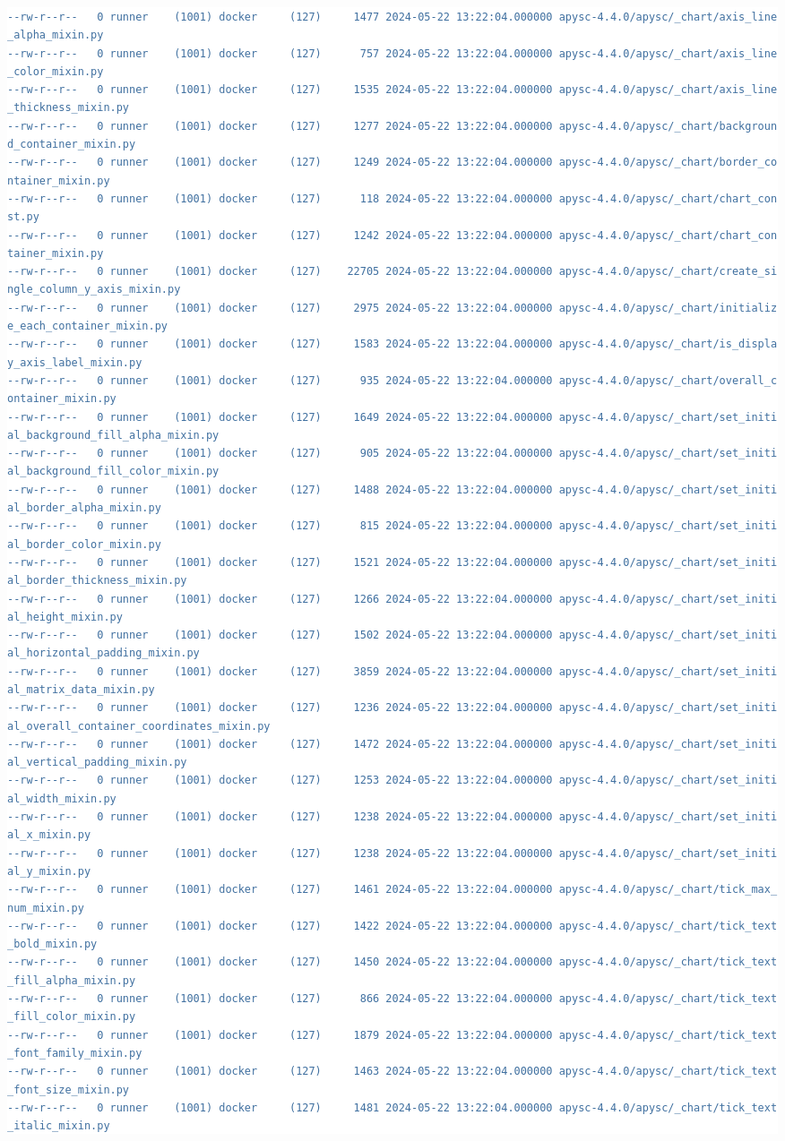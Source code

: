 ```diff
--rw-r--r--   0 runner    (1001) docker     (127)     1477 2024-05-22 13:22:04.000000 apysc-4.4.0/apysc/_chart/axis_line_alpha_mixin.py
--rw-r--r--   0 runner    (1001) docker     (127)      757 2024-05-22 13:22:04.000000 apysc-4.4.0/apysc/_chart/axis_line_color_mixin.py
--rw-r--r--   0 runner    (1001) docker     (127)     1535 2024-05-22 13:22:04.000000 apysc-4.4.0/apysc/_chart/axis_line_thickness_mixin.py
--rw-r--r--   0 runner    (1001) docker     (127)     1277 2024-05-22 13:22:04.000000 apysc-4.4.0/apysc/_chart/background_container_mixin.py
--rw-r--r--   0 runner    (1001) docker     (127)     1249 2024-05-22 13:22:04.000000 apysc-4.4.0/apysc/_chart/border_container_mixin.py
--rw-r--r--   0 runner    (1001) docker     (127)      118 2024-05-22 13:22:04.000000 apysc-4.4.0/apysc/_chart/chart_const.py
--rw-r--r--   0 runner    (1001) docker     (127)     1242 2024-05-22 13:22:04.000000 apysc-4.4.0/apysc/_chart/chart_container_mixin.py
--rw-r--r--   0 runner    (1001) docker     (127)    22705 2024-05-22 13:22:04.000000 apysc-4.4.0/apysc/_chart/create_single_column_y_axis_mixin.py
--rw-r--r--   0 runner    (1001) docker     (127)     2975 2024-05-22 13:22:04.000000 apysc-4.4.0/apysc/_chart/initialize_each_container_mixin.py
--rw-r--r--   0 runner    (1001) docker     (127)     1583 2024-05-22 13:22:04.000000 apysc-4.4.0/apysc/_chart/is_display_axis_label_mixin.py
--rw-r--r--   0 runner    (1001) docker     (127)      935 2024-05-22 13:22:04.000000 apysc-4.4.0/apysc/_chart/overall_container_mixin.py
--rw-r--r--   0 runner    (1001) docker     (127)     1649 2024-05-22 13:22:04.000000 apysc-4.4.0/apysc/_chart/set_initial_background_fill_alpha_mixin.py
--rw-r--r--   0 runner    (1001) docker     (127)      905 2024-05-22 13:22:04.000000 apysc-4.4.0/apysc/_chart/set_initial_background_fill_color_mixin.py
--rw-r--r--   0 runner    (1001) docker     (127)     1488 2024-05-22 13:22:04.000000 apysc-4.4.0/apysc/_chart/set_initial_border_alpha_mixin.py
--rw-r--r--   0 runner    (1001) docker     (127)      815 2024-05-22 13:22:04.000000 apysc-4.4.0/apysc/_chart/set_initial_border_color_mixin.py
--rw-r--r--   0 runner    (1001) docker     (127)     1521 2024-05-22 13:22:04.000000 apysc-4.4.0/apysc/_chart/set_initial_border_thickness_mixin.py
--rw-r--r--   0 runner    (1001) docker     (127)     1266 2024-05-22 13:22:04.000000 apysc-4.4.0/apysc/_chart/set_initial_height_mixin.py
--rw-r--r--   0 runner    (1001) docker     (127)     1502 2024-05-22 13:22:04.000000 apysc-4.4.0/apysc/_chart/set_initial_horizontal_padding_mixin.py
--rw-r--r--   0 runner    (1001) docker     (127)     3859 2024-05-22 13:22:04.000000 apysc-4.4.0/apysc/_chart/set_initial_matrix_data_mixin.py
--rw-r--r--   0 runner    (1001) docker     (127)     1236 2024-05-22 13:22:04.000000 apysc-4.4.0/apysc/_chart/set_initial_overall_container_coordinates_mixin.py
--rw-r--r--   0 runner    (1001) docker     (127)     1472 2024-05-22 13:22:04.000000 apysc-4.4.0/apysc/_chart/set_initial_vertical_padding_mixin.py
--rw-r--r--   0 runner    (1001) docker     (127)     1253 2024-05-22 13:22:04.000000 apysc-4.4.0/apysc/_chart/set_initial_width_mixin.py
--rw-r--r--   0 runner    (1001) docker     (127)     1238 2024-05-22 13:22:04.000000 apysc-4.4.0/apysc/_chart/set_initial_x_mixin.py
--rw-r--r--   0 runner    (1001) docker     (127)     1238 2024-05-22 13:22:04.000000 apysc-4.4.0/apysc/_chart/set_initial_y_mixin.py
--rw-r--r--   0 runner    (1001) docker     (127)     1461 2024-05-22 13:22:04.000000 apysc-4.4.0/apysc/_chart/tick_max_num_mixin.py
--rw-r--r--   0 runner    (1001) docker     (127)     1422 2024-05-22 13:22:04.000000 apysc-4.4.0/apysc/_chart/tick_text_bold_mixin.py
--rw-r--r--   0 runner    (1001) docker     (127)     1450 2024-05-22 13:22:04.000000 apysc-4.4.0/apysc/_chart/tick_text_fill_alpha_mixin.py
--rw-r--r--   0 runner    (1001) docker     (127)      866 2024-05-22 13:22:04.000000 apysc-4.4.0/apysc/_chart/tick_text_fill_color_mixin.py
--rw-r--r--   0 runner    (1001) docker     (127)     1879 2024-05-22 13:22:04.000000 apysc-4.4.0/apysc/_chart/tick_text_font_family_mixin.py
--rw-r--r--   0 runner    (1001) docker     (127)     1463 2024-05-22 13:22:04.000000 apysc-4.4.0/apysc/_chart/tick_text_font_size_mixin.py
--rw-r--r--   0 runner    (1001) docker     (127)     1481 2024-05-22 13:22:04.000000 apysc-4.4.0/apysc/_chart/tick_text_italic_mixin.py
```